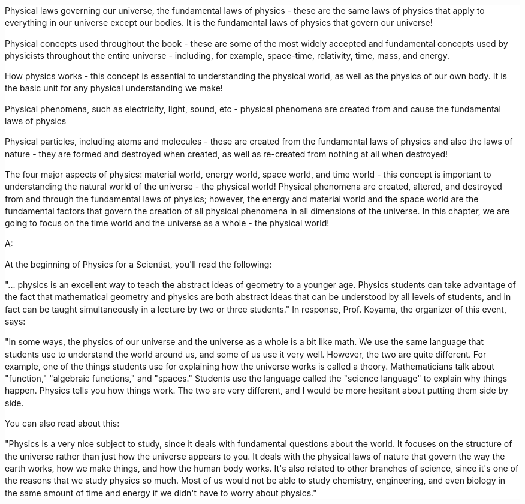 Physical laws governing our universe, the fundamental laws of physics - these are the same laws of physics that apply to everything in our universe except our bodies. It is the fundamental laws of physics that govern our universe! 

Physical concepts used throughout the book - these are some of the most widely accepted and fundamental concepts used by physicists throughout the entire universe - including, for example, space-time, relativity, time, mass, and energy.

How physics works - this concept is essential to understanding the physical world, as well as the physics of our own body. It is the basic unit for any physical understanding we make! 

Physical phenomena, such as electricity, light, sound, etc - physical phenomena are created from and cause the fundamental laws of physics

Physical particles, including atoms and molecules - these are created from the fundamental laws of physics and also the laws of nature - they are formed and destroyed when created, as well as re-created from nothing at all when destroyed! 

The four major aspects of physics: material world, energy world, space world, and time world - this concept is important to understanding the natural world of the universe - the physical world! Physical phenomena are created, altered, and destroyed from and through the fundamental laws of physics; however, the energy and material world and the space world are the fundamental factors that govern the creation of all physical phenomena in all dimensions of the universe. In this chapter, we are going to focus on the time world and the universe as a whole - the physical world!

A:

At the beginning of Physics for a Scientist, you'll read the following:

"... physics is an excellent way to teach the abstract ideas of
  geometry to a younger age. Physics students can take advantage of
  the fact that mathematical geometry and physics are both abstract
  ideas that can be understood by all levels of students, and in fact can
  be taught simultaneously in a lecture by two or three students."
In response, Prof. Koyama, the organizer of this event, says:

"In some ways, the physics of our universe and the universe as
  a whole is a bit like math. We use the same language that students
  use to understand the world around us, and some of us use it very well.
  However, the two are quite different. For example, one of the things
  students use for explaining how the universe works is called a theory.
  Mathematicians talk about "function," "algebraic functions," and "spaces."
  Students use the language called the "science language" to explain why
  things happen. Physics tells you how things work. The two are very
  different, and I would be more hesitant about putting them side by side.

You can also read about this:

"Physics is a very nice subject to study, since it deals with
  fundamental questions about the world. It focuses on the structure of
  the universe rather than just how the universe appears to you. It
  deals with the physical laws of nature that govern the way the earth
  works, how we make things, and how the human body works. It's also
  related to other branches of science, since it's one of the reasons
  that we study physics so much. Most of us would not be able to study
  chemistry, engineering, and even biology in the same amount of time
  and energy if we didn't have to worry about physics."
